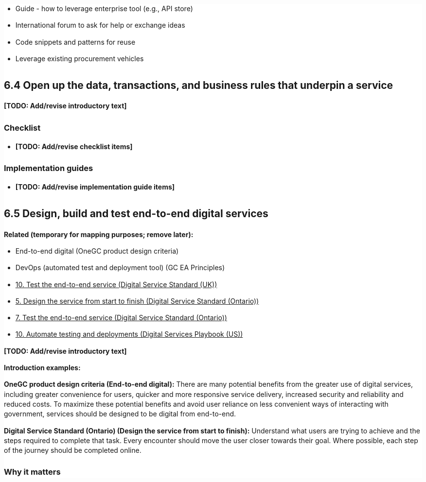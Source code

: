 - Guide - how to leverage enterprise tool (e.g., API store)

- International forum to ask for help or exchange ideas

- Code snippets and patterns for reuse

- Leverage existing procurement vehicles

## 6.4 Open up the data, transactions, and business rules that underpin a service

**[TODO: Add/revise introductory text]**

### Checklist

- **[TODO: Add/revise checklist items]**

### Implementation guides

- **[TODO: Add/revise implementation guide items]**

## 6.5 Design, build and test end-to-end digital services

**Related (temporary for mapping purposes; remove later):**

- End-to-end digital (OneGC product design criteria)

- DevOps (automated test and deployment tool) (GC EA Principles)

- [10. Test the end-to-end service (Digital Service Standard (UK))](https://www.gov.uk/service-manual/service-standard/test-the-end-to-end-service)

- [5. Design the service from start to finish (Digital Service Standard (Ontario))](https://www.ontario.ca/page/digital-service-standard#section-5)

- [7. Test the end-to-end service (Digital Service Standard (Ontario))](https://www.ontario.ca/page/digital-service-standard#section-7)

- [10. Automate testing and deployments (Digital Services Playbook (US))](https://playbook.cio.gov/#play10)

**[TODO: Add/revise introductory text]**

**Introduction examples:**

**OneGC product design criteria (End-to-end digital):** There are many potential benefits from the greater use of digital services, including greater convenience for users, quicker and more responsive service delivery, increased security and reliability and reduced costs. To maximize these potential benefits and avoid user reliance on less convenient ways of interacting with government, services should be designed to be digital from end-to-end.

**Digital Service Standard (Ontario) (Design the service from start to finish):** Understand what users are trying to achieve and the steps required to complete that task. Every encounter should move the user closer towards their goal. Where possible, each step of the journey should be completed online.

### Why it matters
